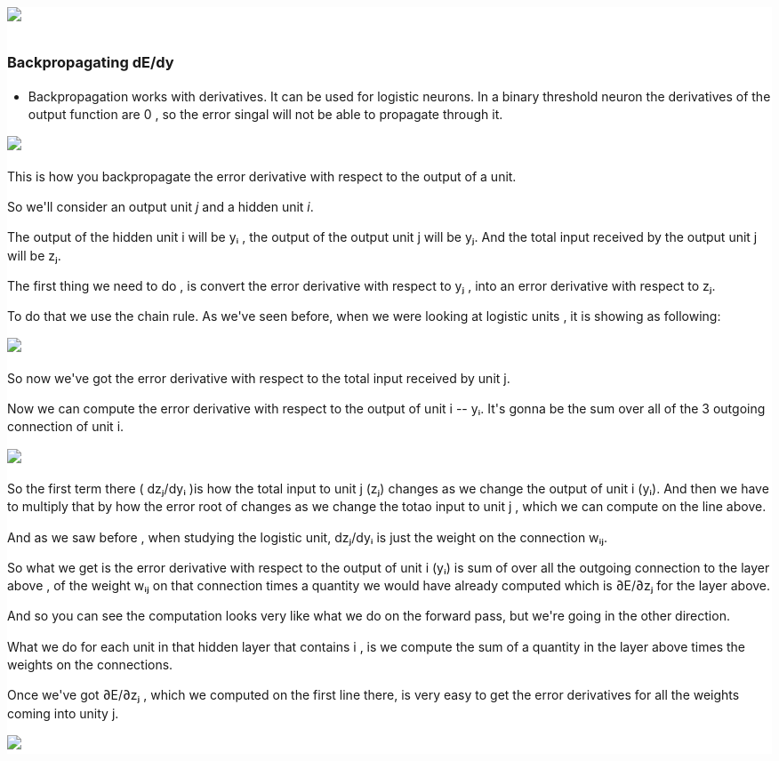 ![](../imgs/NNet_sketch_of_backpropagation.png)

<h2 id="cb74d28f01731bcc6f43f0becb84e542"></h2>


### Backpropagating dE/dy

- Backpropagation works with derivatives. It can be used for logistic neurons.  In a binary threshold neuron the derivatives of the output function are 0 , so the error singal will not be able to propagate through it. 



![](../imgs/NNet_Backpropagating_dEdy.png)

This is how you backpropagate the error derivative  with respect to the output of a unit. 

So we'll consider an output unit *j* and a hidden unit *i*. 

The output of the hidden unit i will be yᵢ , the output of the output unit j will be yⱼ. And the total input received by the output unit j will be zⱼ.

The first thing we need to do , is convert the error derivative with respect to yⱼ , into an error derivative with respect to zⱼ. 

To do that we use the chain rule.  As we've seen before, when we were looking at logistic units , it is showing as following: 

![](../imgs/NNet_Backpropagating_dEdy1.png)

So now we've got the error derivative with respect to the total input received by unit j. 

Now we can compute the error derivative with respect to the output of unit i -- yᵢ. It's gonna be the sum over all of the 3 outgoing connection of unit i. 

![](../imgs/NNet_Backpropagating_dEdy2.png)

So the first term there ( dzⱼ/dyᵢ )is how the total input to unit j (zⱼ) changes as we change the output of unit i (yᵢ). And then we have to multiply that by how the error root of changes as we change the totao input to unit j , which we can compute on the line above. 

And as we saw before , when studying the logistic unit, dzⱼ/dyᵢ is just the weight on the connection wᵢⱼ. 

So what we get is the error derivative with respect to the output of unit i (yᵢ) is sum of over all the outgoing connection to the layer above , of the weight wᵢⱼ on that connection times a quantity we would have already computed which is ∂E/∂zⱼ for the layer above. 

And so you can see the computation looks very like what we do on the forward pass, but we're going in the other direction. 

What we do for each unit in that hidden layer that contains i , is we compute the sum of a quantity in the layer above times  the weights on the connections. 

Once we've got ∂E/∂zⱼ , which we computed on the first line there, is very easy to get the error derivatives for all the weights coming into unity j. 


![](../imgs/NNet_Backpropagating_dEdy3.png)
